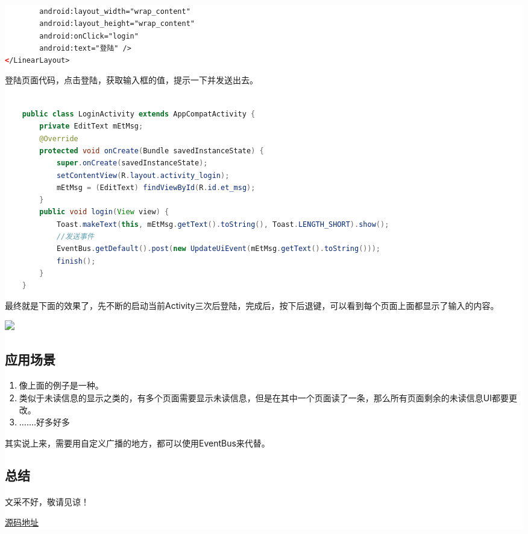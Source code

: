 ```xml
        android:layout_width="wrap_content"
        android:layout_height="wrap_content"
        android:onClick="login"
        android:text="登陆" />
</LinearLayout>

```

登陆页面代码，点击登陆，获取输入框的值，提示一下并发送出去。

```java

	public class LoginActivity extends AppCompatActivity {
	    private EditText mEtMsg;
	    @Override
	    protected void onCreate(Bundle savedInstanceState) {
	        super.onCreate(savedInstanceState);
	        setContentView(R.layout.activity_login);
	        mEtMsg = (EditText) findViewById(R.id.et_msg);
	    }
	    public void login(View view) {
	        Toast.makeText(this, mEtMsg.getText().toString(), Toast.LENGTH_SHORT).show();
	        //发送事件
	        EventBus.getDefault().post(new UpdateUiEvent(mEtMsg.getText().toString()));
	        finish();
	    }
	}
```

最终就是下面的效果了，先不断的启动当前Activity三次后登陆，完成后，按下后退键，可以看到每个页面上面都显示了输入的内容。

![](http://obh9jd33g.bkt.clouddn.com/eventBusSample.gif)

## 应用场景
1. 像上面的例子是一种。
2. 类似于未读信息的显示之类的，有多个页面需要显示未读信息，但是在其中一个页面读了一条，那么所有页面剩余的未读信息UI都要更改。
3. .......好多好多

其实说上来，需要用自定义广播的地方，都可以使用EventBus来代替。
## 总结
文采不好，敬请见谅！

[源码地址](https://github.com/aohanyao/Advanced/tree/master/code/other/EventBusSample)